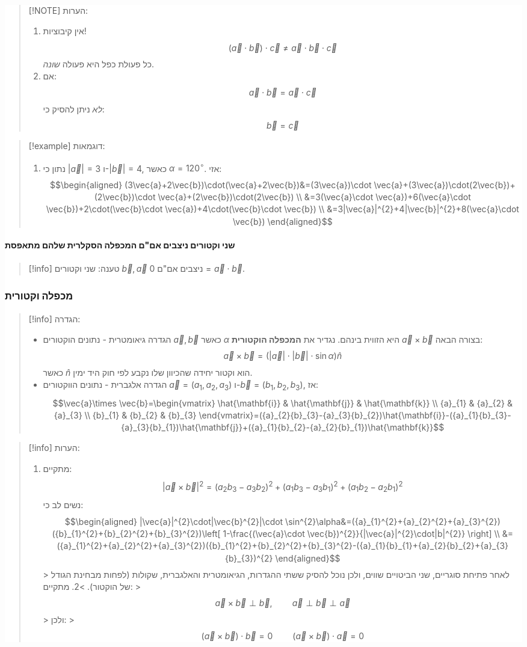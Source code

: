 
> [!NOTE] הערות:
> 1. אין קיבוציות!
> 	$$(\vec{a}\cdot \vec{b})\cdot \vec{c}\neq \vec{a}\cdot \vec{b}\cdot \vec{c}$$
> 	כל פעולת כפל היא פעולה *שונה*.
> 2. אם:
> 	$$\vec{a}\cdot \vec{b}=\vec{a}\cdot \vec{c}$$
> 	*לא* ניתן להסיק כי:
> 	$$\vec{b}=\vec{c}$$

>[!example] דוגמאות:
>1. נתון כי $|\vec{a}|=3$ ו-$|\vec{b}|=4$, כאשר $\alpha=120^{\circ}$.
>אזי:
>$$\begin{aligned}
(3\vec{a}+2\vec{b})\cdot(\vec{a}+2\vec{b})&=(3\vec{a})\cdot \vec{a}+(3\vec{a})\cdot(2\vec{b})+(2\vec{b})\cdot \vec{a}+(2\vec{b})\cdot(2\vec{b}) \\
&=3(\vec{a}\cdot \vec{a})+6(\vec{a}\cdot \vec{b})+2\cdot(\vec{b}\cdot \vec{a})+4\cdot(\vec{b}\cdot \vec{b}) \\
&=3|\vec{a}|^{2}+4|\vec{b}|^{2}+8(\vec{a}\cdot \vec{b})
\end{aligned}$$


####  שני וקטורים ניצבים אם"ם המכפלה הסקלרית שלהם מתאפסת
>[!info] טענה:
>שני וקטורים $\vec{b},\vec{a}$ ניצבים אם"ם $0=\vec{a}\cdot \vec{b}$.

### מכפלה וקטורית
<center>
<iframe width=640 height=360 src="https://www.youtube.com/embed/eu6i7WJeinw"></iframe>
</center>

>[!info] הגדרה:
>- הגדרה גיאומטרית - נתונים הוקטורים $\vec{a},\vec{b}$ כאשר $\alpha$ היא הזווית בינהם. נגדיר את **המכפלה הוקטורית** $\vec{a}\times \vec{b}$ בצורה הבאה:
>	$$\vec{a}\times \vec{b}=(|\vec{a}|\cdot|\vec{b}|\cdot \sin\alpha)\hat{n}$$
>	כאשר $\hat{n}$ הוא וקטור יחידה שהכיוון שלו נקבע לפי חוק היד ימין. 
>- הגדרה אלגברית - נתונים הווקטורים $\vec{a}=({a}_{1},{a}_{2},{a}_{3})$ ו-$\vec{b}=({b}_{1},{b}_{2},{b}_{3})$, אז:
>$$\vec{a}\times \vec{b}=\begin{vmatrix}
\hat{\mathbf{i}} & \hat{\mathbf{j}} & \hat{\mathbf{k}} \\
{a}_{1} & {a}_{2} & {a}_{3} \\
{b}_{1} & {b}_{2} & {b}_{3}
\end{vmatrix}=({a}_{2}{b}_{3}-{a}_{3}{b}_{2})\hat{\mathbf{i}}-({a}_{1}{b}_{3}-{a}_{3}{b}_{1})\hat{\mathbf{j}}+({a}_{1}{b}_{2}-{a}_{2}{b}_{1})\hat{\mathbf{k}}$$
><iframe scrolling="no" title="Cross Product" class="geo" src="https://www.geogebra.org/material/iframe/id/xhhw3bdg/width/700/height/400/border/ffffff/sfsb/true/smb/false/stb/false/stbh/false/ai/false/asb/false/sri/false/rc/false/ld/true/sdz/true/ctl/false" width="700px" height="400px" style="border:0px;"> </iframe>

>[!info] הערות:
>1. מתקיים:
>	$$|\vec{a}\times \vec{b}|^{2}=({a}_{2}{b}_{3}-{a}_{3}{b}_{2})^{2}+({a}_{1}{b}_{3}-{a}_{3}{b}_{1})^{2}+({a}_{1}{b}_{2}-{a}_{2}{b}_{1})^{2}$$
>	נשים לב כי:
>	$$\begin{aligned}
|\vec{a}|^{2}\cdot|\vec{b}^{2}|\cdot \sin^{2}\alpha&=({a}_{1}^{2}+{a}_{2}^{2}+{a}_{3}^{2})({b}_{1}^{2}+{b}_{2}^{2}+{b}_{3}^{2})\left[ 1-\frac{(\vec{a}\cdot \vec{b})^{2}}{|\vec{a}|^{2}\cdot|b|^{2}} \right] \\
&=({a}_{1}^{2}+{a}_{2}^{2}+{a}_{3}^{2})({b}_{1}^{2}+{b}_{2}^{2}+{b}_{3}^{2}-({a}_{1}{b}_{1}+{a}_{2}{b}_{2}+{a}_{3}{b}_{3})^{2}
\end{aligned}$$
	>	לאחר פתיחת סוגריים, שני הביטויים שווים, ולכן נוכל להסיק ששתי ההגדרות, הגיאומטרית והאלגברית, שקולות (לפחות מבחינת הגודל של הוקטור).
	>2. מתקיים:
	>	$$\vec{a}\times \vec{b}\perp\vec{b}, \quad \quad \vec{a}\perp \vec{b}\perp \vec{a}$$
	>	ולכן:
	>	$$(\vec{a}\times \vec{b})\cdot \vec{b}=0 \quad \quad (\vec{a}\times \vec{b})\cdot \vec{a}=0$$